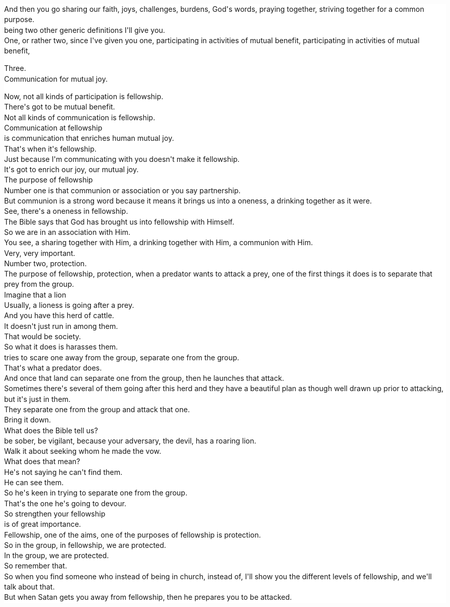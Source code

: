 
  
 And then you go sharing our faith, joys, challenges, burdens, God's words, praying together, striving together for a common purpose.  
 being two other generic definitions I'll give you.  
One, or rather two, since I've given you one, participating in activities of mutual benefit, participating in activities of mutual benefit,  


  
 Three.  
Communication for mutual joy.  


  
Now, not all kinds of participation is fellowship.  
There's got to be mutual benefit.  
Not all kinds of communication is fellowship.  
Communication at fellowship  
 is communication that enriches human mutual joy.  
That's when it's fellowship.  
Just because I'm communicating with you doesn't make it fellowship.  
It's got to enrich our joy, our mutual joy.  
The purpose of fellowship  
 Number one is that communion or association or you say partnership.  
But communion is a strong word because it means it brings us into a oneness, a drinking together as it were.  
 See, there's a oneness in fellowship.  
The Bible says that God has brought us into fellowship with Himself.  
So we are in an association with Him.  
You see, a sharing together with Him, a drinking together with Him, a communion with Him.  
Very, very important.  
Number two, protection.  
 The purpose of fellowship, protection, when a predator wants to attack a prey, one of the first things it does is to separate that prey from the group.  
Imagine that a lion  
 Usually, a lioness is going after a prey.  
And you have this herd of cattle.  
It doesn't just run in among them.  
That would be society.  
So what it does is harasses them.  
 tries to scare one away from the group, separate one from the group.  
That's what a predator does.  
And once that land can separate one from the group, then he launches that attack.  
 Sometimes there's several of them going after this herd and they have a beautiful plan as though well drawn up prior to attacking, but it's just in them.  
They separate one from the group and attack that one.  
Bring it down.  
What does the Bible tell us?  
 be sober, be vigilant, because your adversary, the devil, has a roaring lion.  
Walk it about seeking whom he made the vow.  
What does that mean?  
He's not saying he can't find them.  
He can see them.  
So he's keen in trying to separate one from the group.  
That's the one he's going to devour.  
So strengthen your fellowship  
 is of great importance.  
Fellowship, one of the aims, one of the purposes of fellowship is protection.  
So in the group, in fellowship, we are protected.  
In the group, we are protected.  
So remember that.  
 So when you find someone who instead of being in church, instead of, I'll show you the different levels of fellowship, and we'll talk about that.  
But when Satan gets you away from fellowship, then he prepares you to be attacked.  
